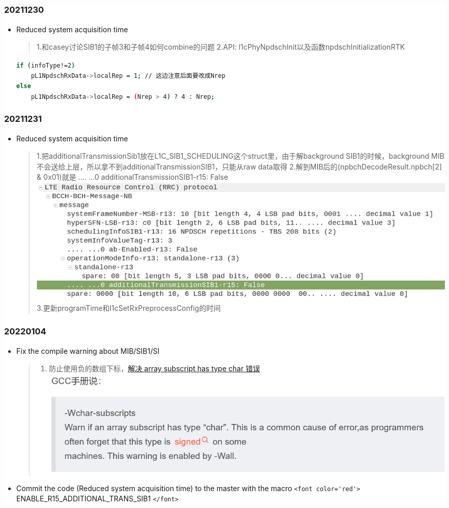 ### 20211230

* Reduced system acquisition time
  > 1.和casey讨论SIB1的子帧3和子帧4如何combine的问题
  > 2.API: l1cPhyNpdschInit以及函数npdschInitializationRTK
  >

  ```sh
  if (infoType!=2)
      pL1NpdschRxData->localRep = 1; // 这边注意后面要改成Nrep
  else
      pL1NpdschRxData->localRep = (Nrep > 4) ? 4 : Nrep;
  ```

### 20211231

* Reduced system acquisition time
  > 1.把additionalTransmissionSib1放在L1C_SIB1_SCHEDULING这个struct里，由于解background SIB1的时候，background MIB不会送给上层，所以拿不到additionalTransmissionSIB1，只能从raw data取得
  > 2.解到MIB后的(npbchDecodeResult.npbch[2] & 0x01)就是
  > .... ...0 additionalTransmissionSIB1-r15: False
  > ![mib_contetnt](mib_content.png)
  > 3.更新programTime和l1cSetRxPreprocessConfig的时间
  >

### 20220104

* Fix the compile warning about MIB/SIB1/SI
  > 1. 防止使用负的数组下标，[解决 array subscript has type char 错误](https://blog.csdn.net/sjygqz/article/details/106583420)
  >    ![array_subscript](array_subscript.png)
  >
* Commit the code (Reduced system acquisition time) to the master with the macro `<font color='red'>` ENABLE_R15_ADDITIONAL_TRANS_SIB1 `</font>`
